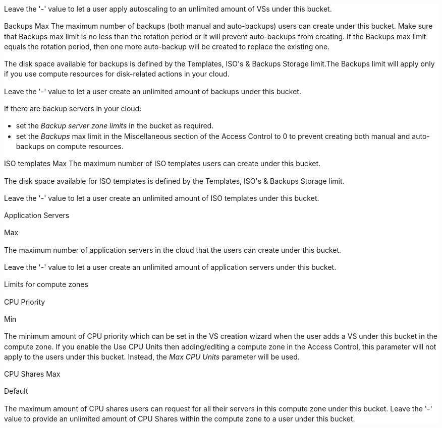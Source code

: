 Leave the '-' value to let a user apply autoscaling to an unlimited amount of VSs under this bucket.

Backups
Max
The maximum number of backups (both manual and auto-backups) users can create under this bucket. Make sure that Backups max limit is no less than the rotation period or it will prevent auto-backups from creating. If the Backups max limit equals the rotation period, then one more auto-backup will be created to replace the existing one.

The disk space available for backups is defined by the Templates, ISO's & Backups Storage limit.The Backups limit will apply only if you use compute resources for disk-related actions in your cloud. 

Leave the '-' value to let a user create an unlimited amount of backups under this bucket.

If there are backup servers in your cloud:

-   set the *Backup server zone limits* in the bucket as required.
-   set the *Backups* max limit in the Miscellaneous section of the Access Control to 0 to prevent creating both manual and auto-backups on compute resources.

ISO templates
Max
The maximum number of ISO templates users can create under this bucket.

The disk space available for ISO templates is defined by the Templates, ISO's & Backups Storage limit.

Leave the '-' value to let a user create an unlimited amount of ISO templates under this bucket.

Application Servers

Max

The maximum number of application servers in the cloud that the users can create under this bucket.

Leave the '-' value to let a user create an unlimited amount of application servers under this bucket.

Limits for compute zones

CPU Priority

Min

The minimum amount of CPU priority which can be set in the VS creation wizard when the user adds a VS under this bucket in the compute zone. If you enable the Use CPU Units then adding/editing a compute zone in the Access Control, this parameter will not apply to the users under this bucket. Instead, the *Max CPU Units* parameter will be used.

CPU Shares
Max

Default

The maximum amount of CPU shares users can request for all their servers in this compute zone under this bucket.
Leave the '-' value to provide an unlimited amount of CPU Shares within the compute zone to a user under this bucket. 
